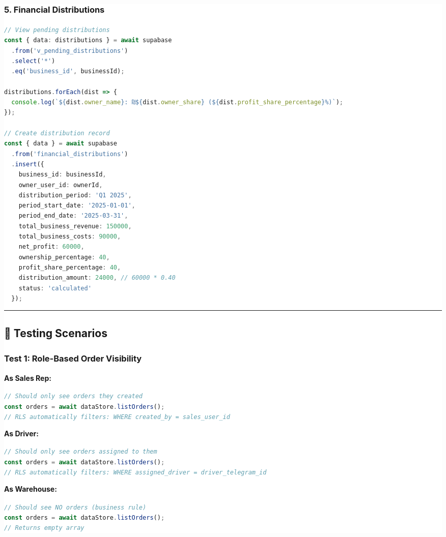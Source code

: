 ### 5. Financial Distributions

```typescript
// View pending distributions
const { data: distributions } = await supabase
  .from('v_pending_distributions')
  .select('*')
  .eq('business_id', businessId);

distributions.forEach(dist => {
  console.log(`${dist.owner_name}: ₪${dist.owner_share} (${dist.profit_share_percentage}%)`);
});

// Create distribution record
const { data } = await supabase
  .from('financial_distributions')
  .insert({
    business_id: businessId,
    owner_user_id: ownerId,
    distribution_period: 'Q1 2025',
    period_start_date: '2025-01-01',
    period_end_date: '2025-03-31',
    total_business_revenue: 150000,
    total_business_costs: 90000,
    net_profit: 60000,
    ownership_percentage: 40,
    profit_share_percentage: 40,
    distribution_amount: 24000, // 60000 * 0.40
    status: 'calculated'
  });
```

---

## 🧪 Testing Scenarios

### Test 1: Role-Based Order Visibility

**As Sales Rep:**
```typescript
// Should only see orders they created
const orders = await dataStore.listOrders();
// RLS automatically filters: WHERE created_by = sales_user_id
```

**As Driver:**
```typescript
// Should only see orders assigned to them
const orders = await dataStore.listOrders();
// RLS automatically filters: WHERE assigned_driver = driver_telegram_id
```

**As Warehouse:**
```typescript
// Should see NO orders (business rule)
const orders = await dataStore.listOrders();
// Returns empty array
```

